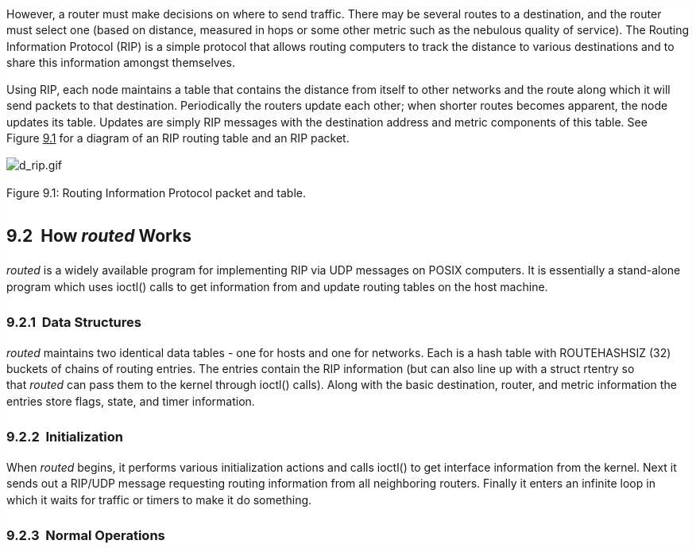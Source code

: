 However, a router must make decisions on where to send traffic. There may be several routes to a destination, and the router must select one (based on distance, measured in hops or some other metric such as the nebulous quality of service). The Routing Information Protocol (RIP) is a simple protocol that allows routing computers to track the distance to various destinations and to share this information amongst themselves.

Using RIP, each node maintains a table that contains the distance from itself to other networks and the route along which it will send packets to that destination. Periodically the routers update each other; when shorter routes becomes apparent, the node updates its table. Updates are simply RIP messages with the destination address and metric components of this table. See Figure [9.1](https://www.cs.unh.edu/cnrg/people/gherrin/linux-net.html#d_rip) for a diagram of an RIP routing table and an RIP packet.

![d_rip.gif](https://www.cs.unh.edu/cnrg/people/gherrin/d_rip.gif)  

Figure 9.1: Routing Information Protocol packet and table.

## 9.2  How _routed_ Works

_routed_ is a widely available program for implementing RIP via UDP messages on POSIX computers. It is essentially a stand-alone program which uses ioctl() calls to get information from and update routing tables on the host machine.

### 9.2.1  Data Structures

_routed_ maintains two identical data tables - one for hosts and one for networks. Each is a hash table with ROUTEHASHSIZ (32) buckets of chains of routing entries. The entries contain the RIP information (but can also line up with a struct rtentry so that _routed_ can pass them to the kernel through ioctl() calls). Along with the basic destination, router, and metric information the entries store flags, state, and timer information.

### 9.2.2  Initialization

When _routed_ begins, it performs various initialization actions and calls ioctl() to get interface information from the kernel. Next it sends out a RIP/UDP message requesting routing information from all neighboring routers. Finally it enters an infinite loop in which it waits for traffic or timers to make it do something.

### 9.2.3  Normal Operations

